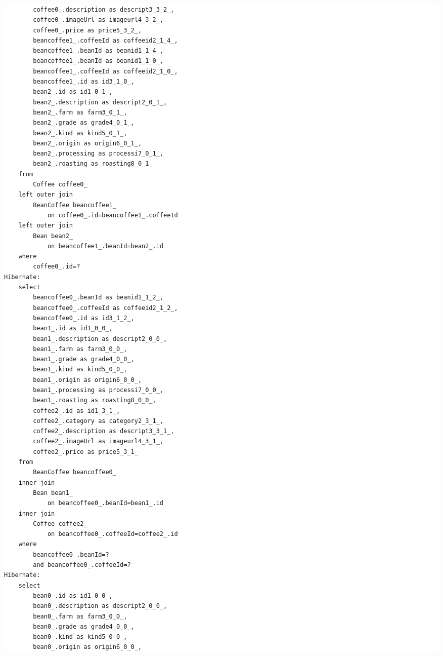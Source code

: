 ```
        coffee0_.description as descript3_3_2_,
        coffee0_.imageUrl as imageurl4_3_2_,
        coffee0_.price as price5_3_2_,
        beancoffee1_.coffeeId as coffeeid2_1_4_,
        beancoffee1_.beanId as beanid1_1_4_,
        beancoffee1_.beanId as beanid1_1_0_,
        beancoffee1_.coffeeId as coffeeid2_1_0_,
        beancoffee1_.id as id3_1_0_,
        bean2_.id as id1_0_1_,
        bean2_.description as descript2_0_1_,
        bean2_.farm as farm3_0_1_,
        bean2_.grade as grade4_0_1_,
        bean2_.kind as kind5_0_1_,
        bean2_.origin as origin6_0_1_,
        bean2_.processing as processi7_0_1_,
        bean2_.roasting as roasting8_0_1_ 
    from
        Coffee coffee0_ 
    left outer join
        BeanCoffee beancoffee1_ 
            on coffee0_.id=beancoffee1_.coffeeId 
    left outer join
        Bean bean2_ 
            on beancoffee1_.beanId=bean2_.id 
    where
        coffee0_.id=?
Hibernate: 
    select
        beancoffee0_.beanId as beanid1_1_2_,
        beancoffee0_.coffeeId as coffeeid2_1_2_,
        beancoffee0_.id as id3_1_2_,
        bean1_.id as id1_0_0_,
        bean1_.description as descript2_0_0_,
        bean1_.farm as farm3_0_0_,
        bean1_.grade as grade4_0_0_,
        bean1_.kind as kind5_0_0_,
        bean1_.origin as origin6_0_0_,
        bean1_.processing as processi7_0_0_,
        bean1_.roasting as roasting8_0_0_,
        coffee2_.id as id1_3_1_,
        coffee2_.category as category2_3_1_,
        coffee2_.description as descript3_3_1_,
        coffee2_.imageUrl as imageurl4_3_1_,
        coffee2_.price as price5_3_1_ 
    from
        BeanCoffee beancoffee0_ 
    inner join
        Bean bean1_ 
            on beancoffee0_.beanId=bean1_.id 
    inner join
        Coffee coffee2_ 
            on beancoffee0_.coffeeId=coffee2_.id 
    where
        beancoffee0_.beanId=? 
        and beancoffee0_.coffeeId=?
Hibernate: 
    select
        bean0_.id as id1_0_0_,
        bean0_.description as descript2_0_0_,
        bean0_.farm as farm3_0_0_,
        bean0_.grade as grade4_0_0_,
        bean0_.kind as kind5_0_0_,
        bean0_.origin as origin6_0_0_,
```